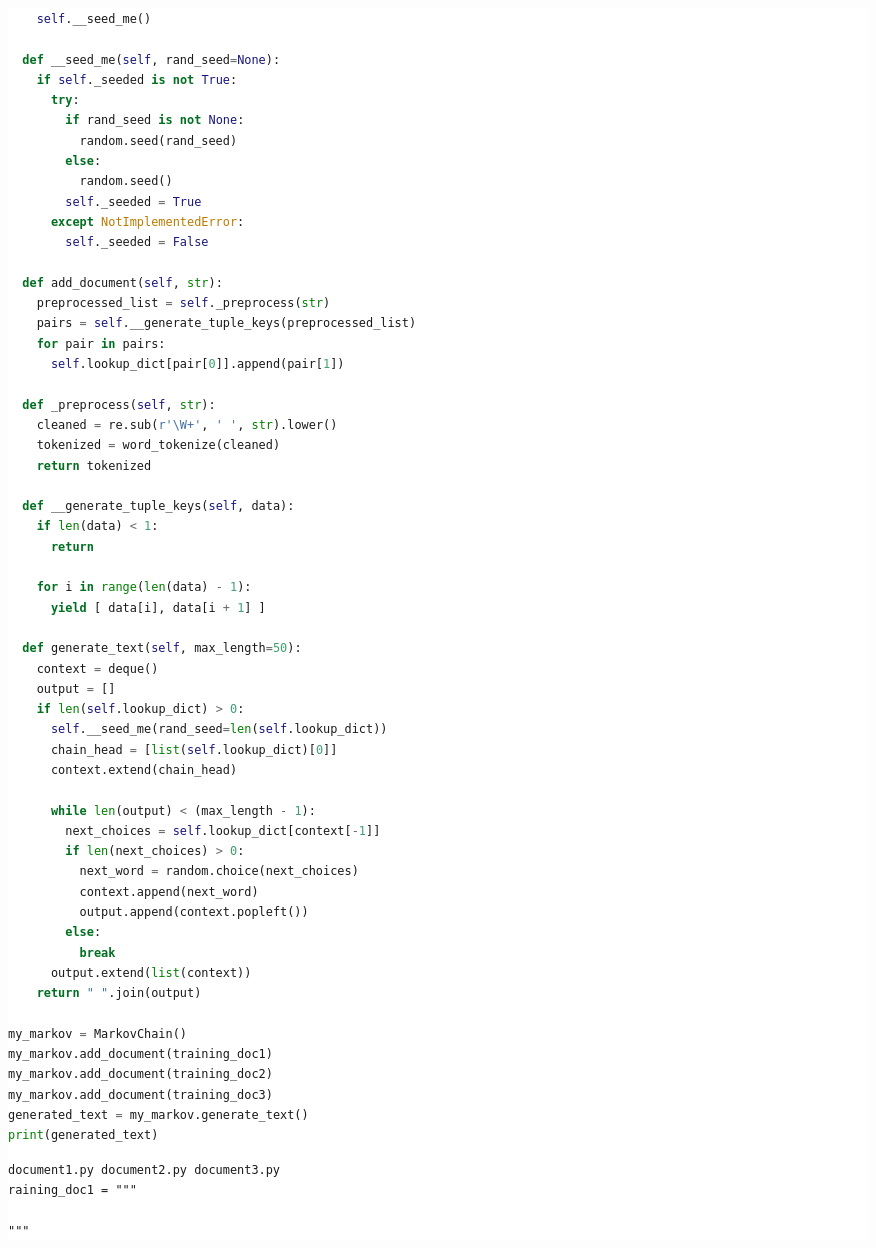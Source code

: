 ```python
    self.__seed_me()

  def __seed_me(self, rand_seed=None):
    if self._seeded is not True:
      try:
        if rand_seed is not None:
          random.seed(rand_seed)
        else:
          random.seed()
        self._seeded = True
      except NotImplementedError:
        self._seeded = False
    
  def add_document(self, str):
    preprocessed_list = self._preprocess(str)
    pairs = self.__generate_tuple_keys(preprocessed_list)
    for pair in pairs:
      self.lookup_dict[pair[0]].append(pair[1])
  
  def _preprocess(self, str):
    cleaned = re.sub(r'\W+', ' ', str).lower()
    tokenized = word_tokenize(cleaned)
    return tokenized

  def __generate_tuple_keys(self, data):
    if len(data) < 1:
      return

    for i in range(len(data) - 1):
      yield [ data[i], data[i + 1] ]
      
  def generate_text(self, max_length=50):
    context = deque()
    output = []
    if len(self.lookup_dict) > 0:
      self.__seed_me(rand_seed=len(self.lookup_dict))
      chain_head = [list(self.lookup_dict)[0]]
      context.extend(chain_head)
      
      while len(output) < (max_length - 1):
        next_choices = self.lookup_dict[context[-1]]
        if len(next_choices) > 0:
          next_word = random.choice(next_choices)
          context.append(next_word)
          output.append(context.popleft())
        else:
          break
      output.extend(list(context))
    return " ".join(output)

my_markov = MarkovChain()
my_markov.add_document(training_doc1)
my_markov.add_document(training_doc2)
my_markov.add_document(training_doc3)
generated_text = my_markov.generate_text()
print(generated_text)
```
```document1
document1.py document2.py document3.py
raining_doc1 = """

"""
```
